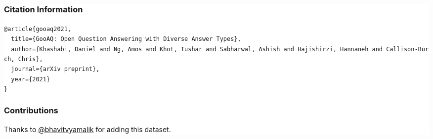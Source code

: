 ### Citation Information

```
@article{gooaq2021,
  title={GooAQ: Open Question Answering with Diverse Answer Types},
  author={Khashabi, Daniel and Ng, Amos and Khot, Tushar and Sabharwal, Ashish and Hajishirzi, Hannaneh and Callison-Burch, Chris},
  journal={arXiv preprint},
  year={2021}
}
```

### Contributions

Thanks to [@bhavitvyamalik](https://github.com/bhavitvyamalik) for adding this dataset.
